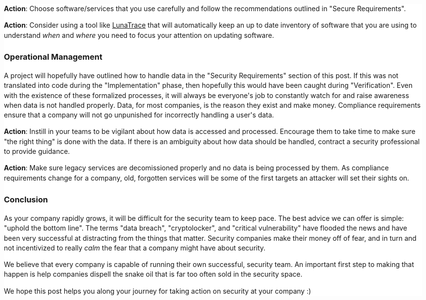 **Action**: Choose software/services that you use carefully and follow the recommendations outlined in "Secure Requirements".

**Action**: Consider using a tool like [LunaTrace](https://www.lunasec.io/pages/live-dependency-patching) that will automatically keep an up to date inventory of software that you are using to understand _when_ and _where_ you need to focus your attention on updating software.

### Operational Management
A project will hopefully have outlined how to handle data in the "Security Requirements" section of this post. If this was not translated into code during the "Implementation" phase, then hopefully this would have been caught during "Verification". Even with the existence of these formalized processes, it will always be everyone's job to constantly watch for and raise awareness when data is not handled properly. Data, for most companies, is the reason they exist and make money. Compliance requirements ensure that a company will not go unpunished for incorrectly handling a user's data. 

**Action**: Instill in your teams to be vigilant about how data is accessed and processed. Encourage them to take time to make sure "the right thing" is done with the data. If there is an ambiguity about how data should be handled, contract a security professional to provide guidance.

**Action**: Make sure legacy services are decomissioned properly and no data is being processed by them. As compliance requirements change for a company, old, forgotten services will be some of the first targets an attacker will set their sights on.

### Conclusion
As your company rapidly grows, it will be difficult for the security team to keep pace. The best advice we can offer is simple: "uphold the bottom line". The terms "data breach", "cryptolocker", and "critical vulnerability" have flooded the news and have been very successful at distracting from the things that matter. Security companies make their money off of fear, and in turn and not incentivized to really _calm_ the fear that a company might have about security. 

We believe that every company is capable of running their own successful, security team. An important first step to making that happen is help companies dispell the snake oil that is far too often sold in the security space.

We hope this post helps you along your journey for taking action on security at your company :)